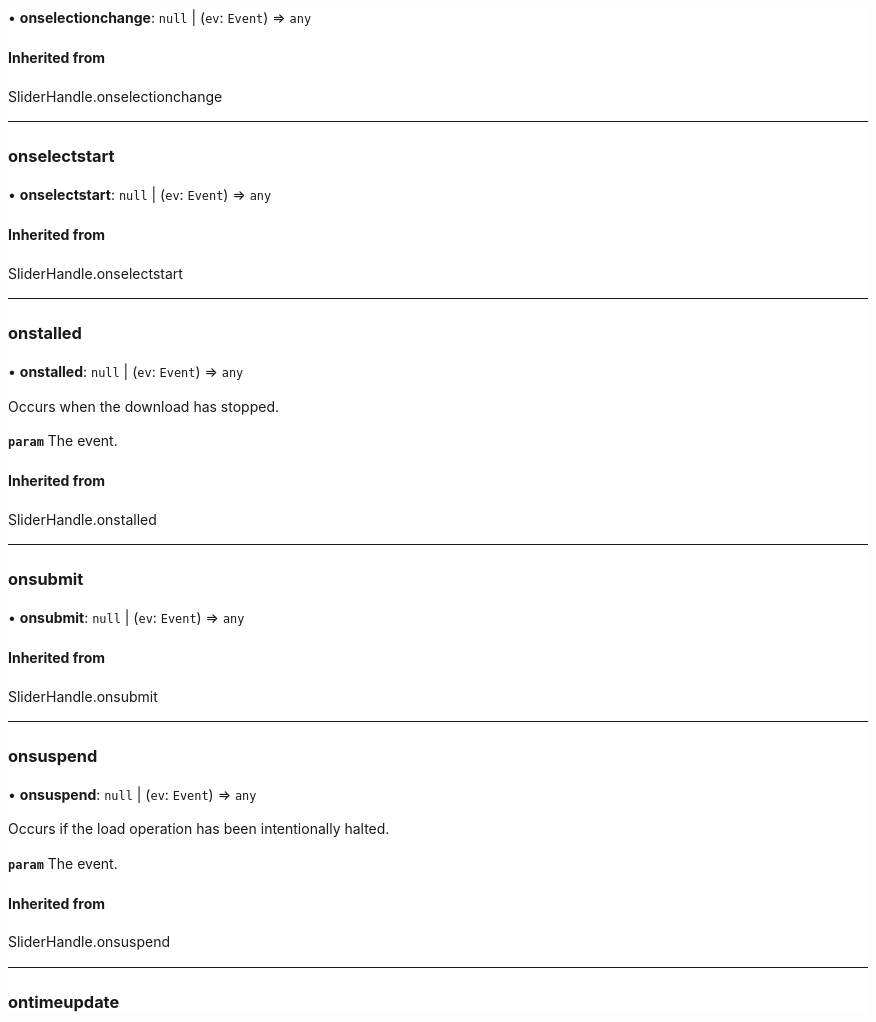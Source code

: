 • **onselectionchange**: `null` \| (`ev`: `Event`) => `any`

#### Inherited from

SliderHandle.onselectionchange

---

### onselectstart

• **onselectstart**: `null` \| (`ev`: `Event`) => `any`

#### Inherited from

SliderHandle.onselectstart

---

### onstalled

• **onstalled**: `null` \| (`ev`: `Event`) => `any`

Occurs when the download has stopped.

**`param`** The event.

#### Inherited from

SliderHandle.onstalled

---

### onsubmit

• **onsubmit**: `null` \| (`ev`: `Event`) => `any`

#### Inherited from

SliderHandle.onsubmit

---

### onsuspend

• **onsuspend**: `null` \| (`ev`: `Event`) => `any`

Occurs if the load operation has been intentionally halted.

**`param`** The event.

#### Inherited from

SliderHandle.onsuspend

---

### ontimeupdate
